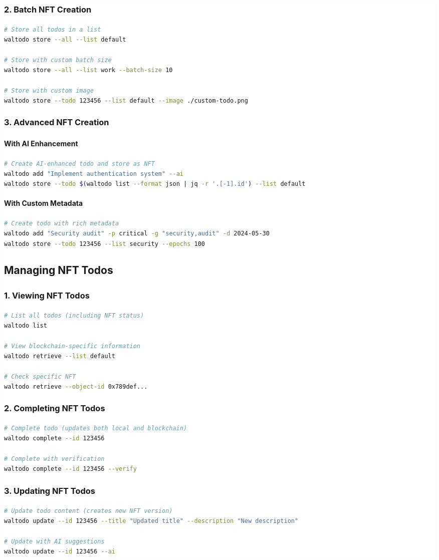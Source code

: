 ### 2. Batch NFT Creation
```bash
# Store all todos in a list
waltodo store --all --list default

# Store with custom batch size
waltodo store --all --list work --batch-size 10

# Store with custom image
waltodo store --todo 123456 --list default --image ./custom-todo.png
```

### 3. Advanced NFT Creation

#### With AI Enhancement
```bash
# Create AI-enhanced todo and store as NFT
waltodo add "Implement authentication system" --ai
waltodo store --todo $(waltodo list --format json | jq -r '.[-1].id') --list default
```

#### With Custom Metadata
```bash
# Create todo with rich metadata
waltodo add "Security audit" -p critical -g "security,audit" -d 2024-05-30
waltodo store --todo 123456 --list security --epochs 100
```

## Managing NFT Todos

### 1. Viewing NFT Todos
```bash
# List all todos (including NFT status)
waltodo list

# View blockchain-specific information
waltodo retrieve --list default

# Check specific NFT
waltodo retrieve --object-id 0x789def...
```

### 2. Completing NFT Todos
```bash
# Complete todo (updates both local and blockchain)
waltodo complete --id 123456

# Complete with verification
waltodo complete --id 123456 --verify
```

### 3. Updating NFT Todos
```bash
# Update todo content (creates new NFT version)
waltodo update --id 123456 --title "Updated title" --description "New description"

# Update with AI suggestions
waltodo update --id 123456 --ai
```
